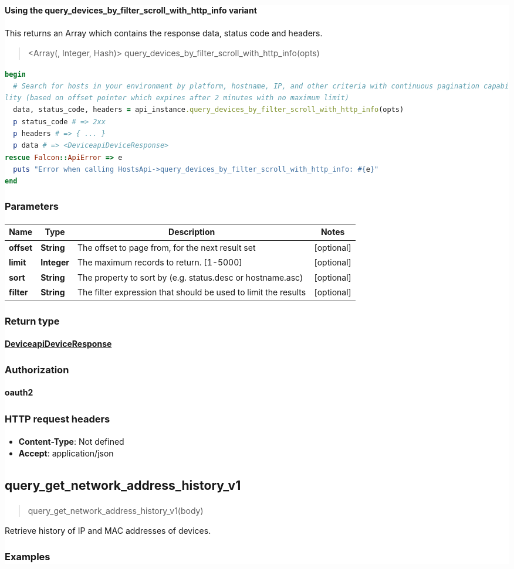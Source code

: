 #### Using the query_devices_by_filter_scroll_with_http_info variant

This returns an Array which contains the response data, status code and headers.

> <Array(<DeviceapiDeviceResponse>, Integer, Hash)> query_devices_by_filter_scroll_with_http_info(opts)

```ruby
begin
  # Search for hosts in your environment by platform, hostname, IP, and other criteria with continuous pagination capability (based on offset pointer which expires after 2 minutes with no maximum limit)
  data, status_code, headers = api_instance.query_devices_by_filter_scroll_with_http_info(opts)
  p status_code # => 2xx
  p headers # => { ... }
  p data # => <DeviceapiDeviceResponse>
rescue Falcon::ApiError => e
  puts "Error when calling HostsApi->query_devices_by_filter_scroll_with_http_info: #{e}"
end
```

### Parameters

| Name | Type | Description | Notes |
| ---- | ---- | ----------- | ----- |
| **offset** | **String** | The offset to page from, for the next result set | [optional] |
| **limit** | **Integer** | The maximum records to return. [1-5000] | [optional] |
| **sort** | **String** | The property to sort by (e.g. status.desc or hostname.asc) | [optional] |
| **filter** | **String** | The filter expression that should be used to limit the results | [optional] |

### Return type

[**DeviceapiDeviceResponse**](DeviceapiDeviceResponse.md)

### Authorization

**oauth2**

### HTTP request headers

- **Content-Type**: Not defined
- **Accept**: application/json


## query_get_network_address_history_v1

> <DeviceapiNetworkAddressHistoryResponseV1> query_get_network_address_history_v1(body)

Retrieve history of IP and MAC addresses of devices.

### Examples
